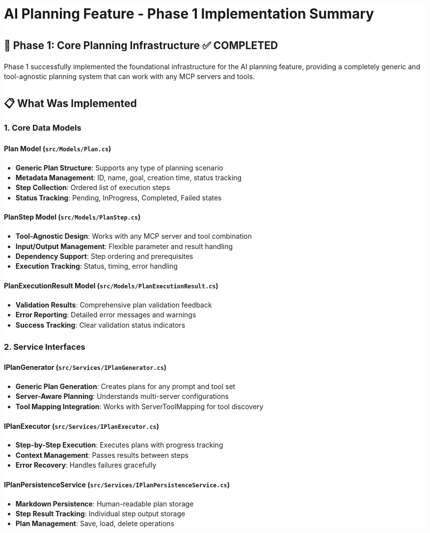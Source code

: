 # AI Planning Feature - Phase 1 Implementation Summary

## 🎯 **Phase 1: Core Planning Infrastructure** ✅ **COMPLETED**

Phase 1 successfully implemented the foundational infrastructure for the AI planning feature, providing a completely generic and tool-agnostic planning system that can work with any MCP servers and tools.

## 📋 **What Was Implemented**

### **1. Core Data Models**

#### **Plan Model** (`src/Models/Plan.cs`)
- **Generic Plan Structure**: Supports any type of planning scenario
- **Metadata Management**: ID, name, goal, creation time, status tracking
- **Step Collection**: Ordered list of execution steps
- **Status Tracking**: Pending, InProgress, Completed, Failed states

#### **PlanStep Model** (`src/Models/PlanStep.cs`)
- **Tool-Agnostic Design**: Works with any MCP server and tool combination
- **Input/Output Management**: Flexible parameter and result handling
- **Dependency Support**: Step ordering and prerequisites
- **Execution Tracking**: Status, timing, error handling

#### **PlanExecutionResult Model** (`src/Models/PlanExecutionResult.cs`)
- **Validation Results**: Comprehensive plan validation feedback
- **Error Reporting**: Detailed error messages and warnings
- **Success Tracking**: Clear validation status indicators

### **2. Service Interfaces**

#### **IPlanGenerator** (`src/Services/IPlanGenerator.cs`)
- **Generic Plan Generation**: Creates plans for any prompt and tool set
- **Server-Aware Planning**: Understands multi-server configurations
- **Tool Mapping Integration**: Works with ServerToolMapping for tool discovery

#### **IPlanExecutor** (`src/Services/IPlanExecutor.cs`)
- **Step-by-Step Execution**: Executes plans with progress tracking
- **Context Management**: Passes results between steps
- **Error Recovery**: Handles failures gracefully

#### **IPlanPersistenceService** (`src/Services/IPlanPersistenceService.cs`)
- **Markdown Persistence**: Human-readable plan storage
- **Step Result Tracking**: Individual step output storage
- **Plan Management**: Save, load, delete operations

